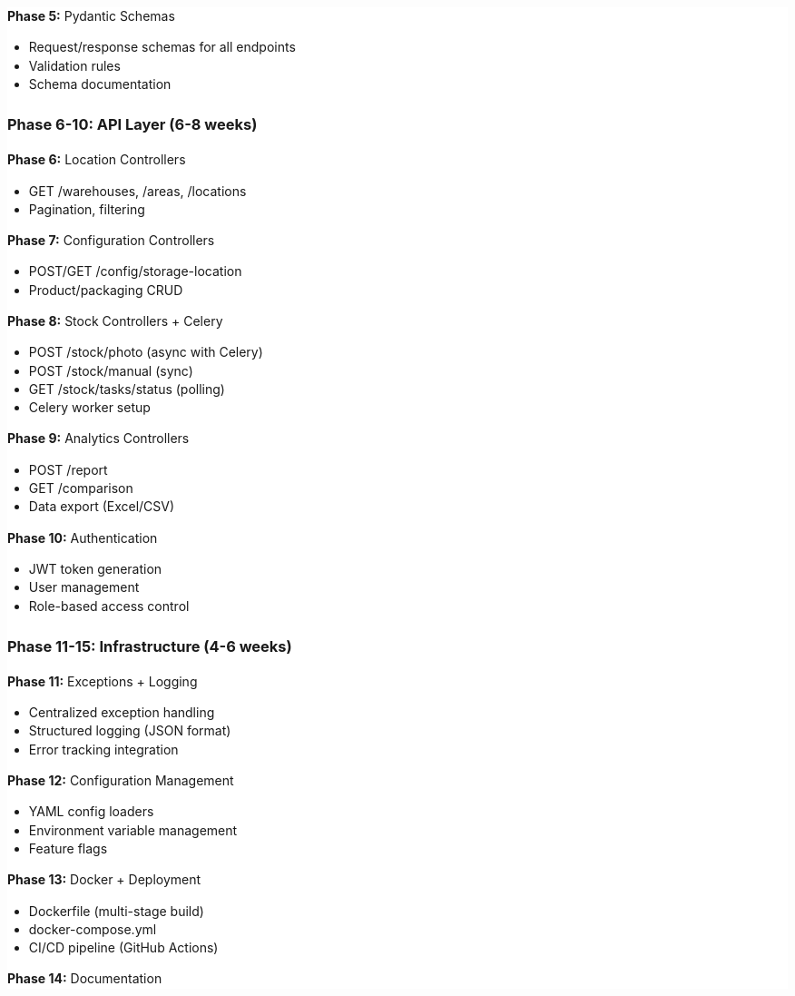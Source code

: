 **Phase 5:** Pydantic Schemas

- Request/response schemas for all endpoints
- Validation rules
- Schema documentation

### Phase 6-10: API Layer (6-8 weeks)

**Phase 6:** Location Controllers

- GET /warehouses, /areas, /locations
- Pagination, filtering

**Phase 7:** Configuration Controllers

- POST/GET /config/storage-location
- Product/packaging CRUD

**Phase 8:** Stock Controllers + Celery

- POST /stock/photo (async with Celery)
- POST /stock/manual (sync)
- GET /stock/tasks/status (polling)
- Celery worker setup

**Phase 9:** Analytics Controllers

- POST /report
- GET /comparison
- Data export (Excel/CSV)

**Phase 10:** Authentication

- JWT token generation
- User management
- Role-based access control

### Phase 11-15: Infrastructure (4-6 weeks)

**Phase 11:** Exceptions + Logging

- Centralized exception handling
- Structured logging (JSON format)
- Error tracking integration

**Phase 12:** Configuration Management

- YAML config loaders
- Environment variable management
- Feature flags

**Phase 13:** Docker + Deployment

- Dockerfile (multi-stage build)
- docker-compose.yml
- CI/CD pipeline (GitHub Actions)

**Phase 14:** Documentation
